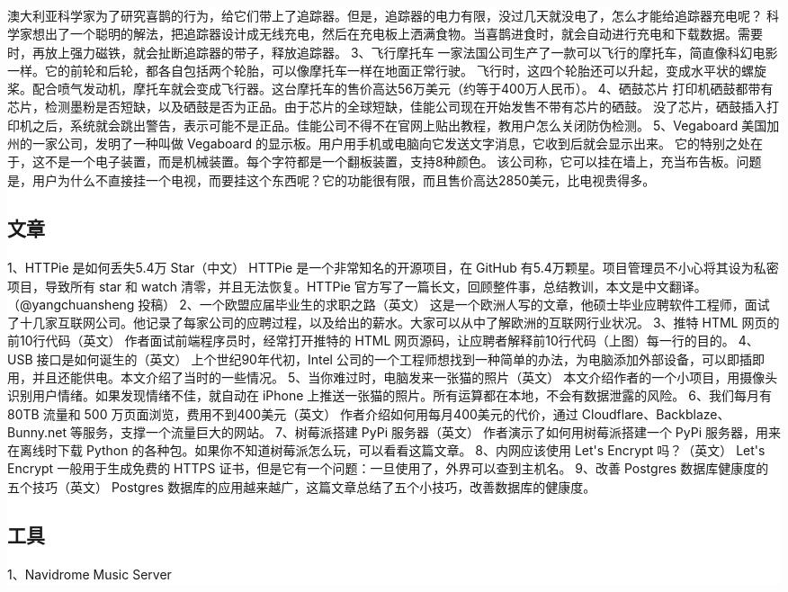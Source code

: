 澳大利亚科学家为了研究喜鹊的行为，给它们带上了追踪器。但是，追踪器的电力有限，没过几天就没电了，怎么才能给追踪器充电呢？
科学家想出了一个聪明的解法，把追踪器设计成无线充电，然后在充电板上洒满食物。当喜鹊进食时，就会自动进行充电和下载数据。需要时，再放上强力磁铁，就会扯断追踪器的带子，释放追踪器。
3、飞行摩托车
一家法国公司生产了一款可以飞行的摩托车，简直像科幻电影一样。它的前轮和后轮，都各自包括两个轮胎，可以像摩托车一样在地面正常行驶。
飞行时，这四个轮胎还可以升起，变成水平状的螺旋桨。配合喷气发动机，摩托车就会变成飞行器。这台摩托车的售价高达56万美元（约等于400万人民币）。
4、硒鼓芯片
打印机硒鼓都带有芯片，检测墨粉是否短缺，以及硒鼓是否为正品。由于芯片的全球短缺，佳能公司现在开始发售不带有芯片的硒鼓。
没了芯片，硒鼓插入打印机之后，系统就会跳出警告，表示可能不是正品。佳能公司不得不在官网上贴出教程，教用户怎么关闭防伪检测。
5、Vegaboard
美国加州的一家公司，发明了一种叫做 Vegaboard 的显示板。用户用手机或电脑向它发送文字消息，它收到后就会显示出来。
它的特别之处在于，这不是一个电子装置，而是机械装置。每个字符都是一个翻板装置，支持8种颜色。
该公司称，它可以挂在墙上，充当布告板。问题是，用户为什么不直接挂一个电视，而要挂这个东西呢？它的功能很有限，而且售价高达2850美元，比电视贵得多。
## 文章
1、HTTPie 是如何丢失5.4万 Star（中文）
HTTPie 是一个非常知名的开源项目，在 GitHub 有5.4万颗星。项目管理员不小心将其设为私密项目，导致所有 star 和 watch 清零，并且无法恢复。HTTPie 官方写了一篇长文，回顾整件事，总结教训，本文是中文翻译。（@yangchuansheng 投稿）
2、一个欧盟应届毕业生的求职之路（英文）
这是一个欧洲人写的文章，他硕士毕业应聘软件工程师，面试了十几家互联网公司。他记录了每家公司的应聘过程，以及给出的薪水。大家可以从中了解欧洲的互联网行业状况。
3、推特 HTML 网页的前10行代码（英文） 
作者面试前端程序员时，经常打开推特的 HTML 网页源码，让应聘者解释前10行代码（上图）每一行的目的。
4、USB 接口是如何诞生的（英文）
上个世纪90年代初，Intel 公司的一个工程师想找到一种简单的办法，为电脑添加外部设备，可以即插即用，并且还能供电。本文介绍了当时的一些情况。
5、当你难过时，电脑发来一张猫的照片（英文）
本文介绍作者的一个小项目，用摄像头识别用户情绪。如果发现情绪不佳，就自动在 iPhone 上推送一张猫的照片。所有运算都在本地，不会有数据泄露的风险。
6、我们每月有 80TB 流量和 500 万页面浏览，费用不到400美元（英文）
作者介绍如何用每月400美元的代价，通过 Cloudflare、Backblaze、Bunny.net 等服务，支撑一个流量巨大的网站。
7、树莓派搭建 PyPi 服务器（英文）
作者演示了如何用树莓派搭建一个 PyPi 服务器，用来在离线时下载 Python 的各种包。如果你不知道树莓派怎么玩，可以看看这篇文章。
8、内网应该使用 Let's Encrypt 吗？（英文）
Let's Encrypt 一般用于生成免费的 HTTPS 证书，但是它有一个问题：一旦使用了，外界可以查到主机名。
9、改善 Postgres 数据库健康度的五个技巧（英文）
Postgres 数据库的应用越来越广，这篇文章总结了五个小技巧，改善数据库的健康度。
## 工具
1、Navidrome Music Server
